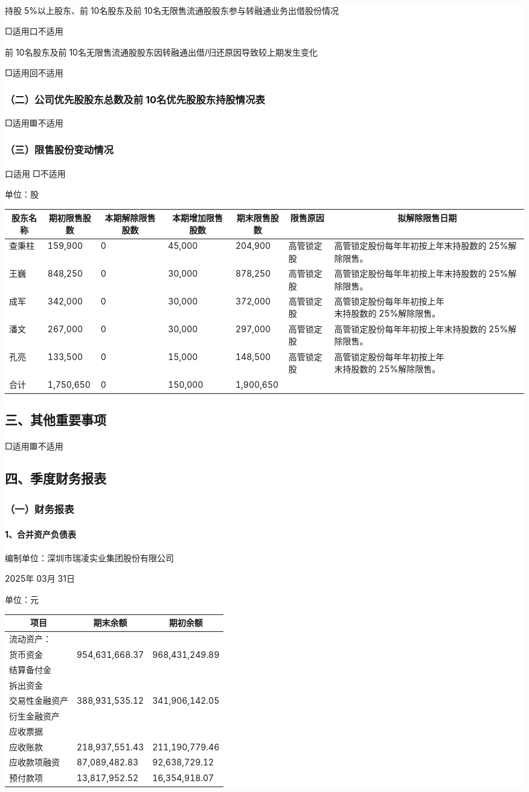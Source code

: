 持股 5%以上股东、前 10名股东及前 10名无限售流通股股东参与转融通业务出借股份情况  

□适用口不适用  

前 10名股东及前 10名无限售流通股股东因转融通出借/归还原因导致较上期发生变化  

□适用回不适用  

### （二）公司优先股股东总数及前 10名优先股股东持股情况表  

□适用🟥不适用  

### （三）限售股份变动情况  

口适用 □不适用  

单位：股  

| 股东名称|期初限售股数|本期解除限售股数|本期增加限售股数|期末限售股数|限售原因|拟解除限售日期|
| ---|---|---|---|---|---|---|
| 查秉柱|159,900|0|45,000|204,900|高管锁定股|高管锁定股份每年年初按上年末持股数的 25%解除限售。|
| 王巍|848,250|0|30,000|878,250|高管锁定股|高管锁定股份每年年初按上年末持股数的 25%解除限售。|
| 成军|342,000|0|30,000|372,000|高管锁定股|高管锁定股份每年年初按上年<br>末持股数的 25%解除限售。|
| 潘文|267,000|0|30,000|297,000|高管锁定股|高管锁定股份每年年初按上年末持股数的 25%解除限售。|
| 孔亮|133,500|0|15,000|148,500|高管锁定股|高管锁定股份每年年初按上年<br>末持股数的 25%解除限售。|
| 合计|1,750,650|0|150,000|1,900,650|||  

## 三、其他重要事项  

□适用🟥不适用  

## 四、季度财务报表  

### （一）财务报表  

#### 1、合并资产负债表  

编制单位：深圳市瑞凌实业集团股份有限公司  

2025年 03月 31日  

单位：元  

| 项目|期末余额|期初余额|
| ---|---|---|
| 流动资产：|||
| 货币资金|954,631,668.37|968,431,249.89|
| 结算备付金|||
| 拆出资金|||
| 交易性金融资产|388,931,535.12|341,906,142.05|
| 衍生金融资产|||
| 应收票据|||
| 应收账款|218,937,551.43|211,190,779.46|
| 应收款项融资|87,089,482.83|92,638,729.12|
| 预付款项|13,817,952.52|16,354,918.07|